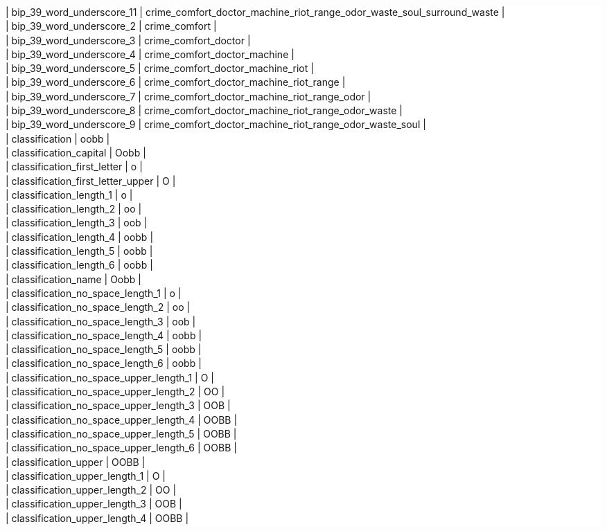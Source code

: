 | bip_39_word_underscore_11 | crime_comfort_doctor_machine_riot_range_odor_waste_soul_surround_waste |  
| bip_39_word_underscore_2 | crime_comfort |  
| bip_39_word_underscore_3 | crime_comfort_doctor |  
| bip_39_word_underscore_4 | crime_comfort_doctor_machine |  
| bip_39_word_underscore_5 | crime_comfort_doctor_machine_riot |  
| bip_39_word_underscore_6 | crime_comfort_doctor_machine_riot_range |  
| bip_39_word_underscore_7 | crime_comfort_doctor_machine_riot_range_odor |  
| bip_39_word_underscore_8 | crime_comfort_doctor_machine_riot_range_odor_waste |  
| bip_39_word_underscore_9 | crime_comfort_doctor_machine_riot_range_odor_waste_soul |  
| classification | oobb |  
| classification_capital | Oobb |  
| classification_first_letter | o |  
| classification_first_letter_upper | O |  
| classification_length_1 | o |  
| classification_length_2 | oo |  
| classification_length_3 | oob |  
| classification_length_4 | oobb |  
| classification_length_5 | oobb |  
| classification_length_6 | oobb |  
| classification_name | Oobb |  
| classification_no_space_length_1 | o |  
| classification_no_space_length_2 | oo |  
| classification_no_space_length_3 | oob |  
| classification_no_space_length_4 | oobb |  
| classification_no_space_length_5 | oobb |  
| classification_no_space_length_6 | oobb |  
| classification_no_space_upper_length_1 | O |  
| classification_no_space_upper_length_2 | OO |  
| classification_no_space_upper_length_3 | OOB |  
| classification_no_space_upper_length_4 | OOBB |  
| classification_no_space_upper_length_5 | OOBB |  
| classification_no_space_upper_length_6 | OOBB |  
| classification_upper | OOBB |  
| classification_upper_length_1 | O |  
| classification_upper_length_2 | OO |  
| classification_upper_length_3 | OOB |  
| classification_upper_length_4 | OOBB |  